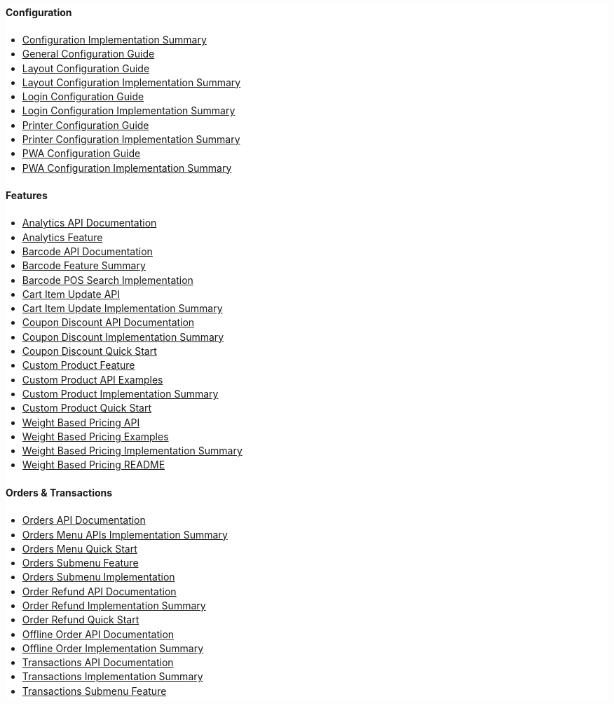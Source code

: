 #### Configuration
- [Configuration Implementation Summary](./backend/CONFIGURATION_IMPLEMENTATION_SUMMARY.md)
- [General Configuration Guide](./backend/GENERAL_CONFIGURATION_GUIDE.md)
- [Layout Configuration Guide](./backend/LAYOUT_CONFIGURATION_GUIDE.md)
- [Layout Configuration Implementation Summary](./backend/LAYOUT_CONFIGURATION_IMPLEMENTATION_SUMMARY.md)
- [Login Configuration Guide](./backend/LOGIN_CONFIGURATION_GUIDE.md)
- [Login Configuration Implementation Summary](./backend/LOGIN_CONFIGURATION_IMPLEMENTATION_SUMMARY.md)
- [Printer Configuration Guide](./backend/PRINTER_CONFIGURATION_GUIDE.md)
- [Printer Configuration Implementation Summary](./backend/PRINTER_CONFIGURATION_IMPLEMENTATION_SUMMARY.md)
- [PWA Configuration Guide](./backend/PWA_CONFIGURATION_GUIDE.md)
- [PWA Configuration Implementation Summary](./backend/PWA_CONFIGURATION_IMPLEMENTATION_SUMMARY.md)

#### Features
- [Analytics API Documentation](./backend/ANALYTICS_API_DOCUMENTATION.md)
- [Analytics Feature](./backend/ANALYTICS_FEATURE.md)
- [Barcode API Documentation](./backend/BARCODE_API_DOCUMENTATION.md)
- [Barcode Feature Summary](./backend/BARCODE_FEATURE_SUMMARY.md)
- [Barcode POS Search Implementation](./backend/BARCODE_POS_SEARCH_IMPLEMENTATION.md)
- [Cart Item Update API](./backend/CART_ITEM_UPDATE_API.md)
- [Cart Item Update Implementation Summary](./backend/CART_ITEM_UPDATE_IMPLEMENTATION_SUMMARY.md)
- [Coupon Discount API Documentation](./backend/COUPON_DISCOUNT_API_DOCUMENTATION.md)
- [Coupon Discount Implementation Summary](./backend/COUPON_DISCOUNT_IMPLEMENTATION_SUMMARY.md)
- [Coupon Discount Quick Start](./backend/COUPON_DISCOUNT_QUICK_START.md)
- [Custom Product Feature](./backend/CUSTOM_PRODUCT_FEATURE.md)
- [Custom Product API Examples](./backend/CUSTOM_PRODUCT_API_EXAMPLES.md)
- [Custom Product Implementation Summary](./backend/CUSTOM_PRODUCT_IMPLEMENTATION_SUMMARY.md)
- [Custom Product Quick Start](./backend/CUSTOM_PRODUCT_QUICK_START.md)
- [Weight Based Pricing API](./backend/WEIGHT_BASED_PRICING_API.md)
- [Weight Based Pricing Examples](./backend/WEIGHT_BASED_PRICING_EXAMPLES.md)
- [Weight Based Pricing Implementation Summary](./backend/WEIGHT_BASED_PRICING_IMPLEMENTATION_SUMMARY.md)
- [Weight Based Pricing README](./backend/WEIGHT_BASED_PRICING_README.md)

#### Orders & Transactions
- [Orders API Documentation](./backend/ORDERS_API_DOCUMENTATION.md)
- [Orders Menu APIs Implementation Summary](./backend/ORDERS_MENU_APIS_IMPLEMENTATION_SUMMARY.md)
- [Orders Menu Quick Start](./backend/ORDERS_MENU_QUICK_START.md)
- [Orders Submenu Feature](./backend/ORDERS_SUBMENU_FEATURE.md)
- [Orders Submenu Implementation](./backend/ORDERS_SUBMENU_IMPLEMENTATION.md)
- [Order Refund API Documentation](./backend/ORDER_REFUND_API_DOCUMENTATION.md)
- [Order Refund Implementation Summary](./backend/ORDER_REFUND_IMPLEMENTATION_SUMMARY.md)
- [Order Refund Quick Start](./backend/ORDER_REFUND_QUICK_START.md)
- [Offline Order API Documentation](./backend/OFFLINE_ORDER_API_DOCUMENTATION.md)
- [Offline Order Implementation Summary](./backend/OFFLINE_ORDER_IMPLEMENTATION_SUMMARY.md)
- [Transactions API Documentation](./backend/TRANSACTIONS_API_DOCUMENTATION.md)
- [Transactions Implementation Summary](./backend/TRANSACTIONS_IMPLEMENTATION_SUMMARY.md)
- [Transactions Submenu Feature](./backend/TRANSACTIONS_SUBMENU_FEATURE.md)
